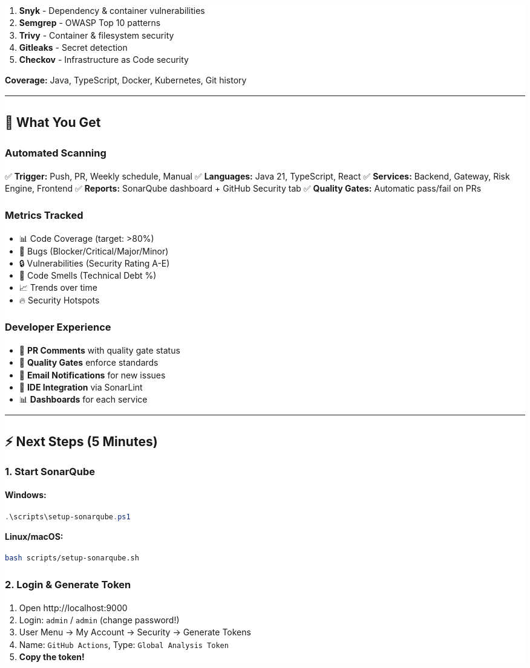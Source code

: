 1. **Snyk** - Dependency & container vulnerabilities
2. **Semgrep** - OWASP Top 10 patterns
3. **Trivy** - Container & filesystem security
4. **Gitleaks** - Secret detection
5. **Checkov** - Infrastructure as Code security

**Coverage:** Java, TypeScript, Docker, Kubernetes, Git history

---

## 🎯 What You Get

### Automated Scanning
✅ **Trigger:** Push, PR, Weekly schedule, Manual
✅ **Languages:** Java 21, TypeScript, React
✅ **Services:** Backend, Gateway, Risk Engine, Frontend
✅ **Reports:** SonarQube dashboard + GitHub Security tab
✅ **Quality Gates:** Automatic pass/fail on PRs

### Metrics Tracked
- 📊 Code Coverage (target: >80%)
- 🐛 Bugs (Blocker/Critical/Major/Minor)
- 🔒 Vulnerabilities (Security Rating A-E)
- 🧹 Code Smells (Technical Debt %)
- 📈 Trends over time
- 🔥 Security Hotspots

### Developer Experience
- 💬 **PR Comments** with quality gate status
- 🎯 **Quality Gates** enforce standards
- 📱 **Email Notifications** for new issues
- 🔌 **IDE Integration** via SonarLint
- 📊 **Dashboards** for each service

---

## ⚡ Next Steps (5 Minutes)

### 1. Start SonarQube

**Windows:**
```powershell
.\scripts\setup-sonarqube.ps1
```

**Linux/macOS:**
```bash
bash scripts/setup-sonarqube.sh
```

### 2. Login & Generate Token
1. Open http://localhost:9000
2. Login: `admin` / `admin` (change password!)
3. User Menu → My Account → Security → Generate Tokens
4. Name: `GitHub Actions`, Type: `Global Analysis Token`
5. **Copy the token!**
